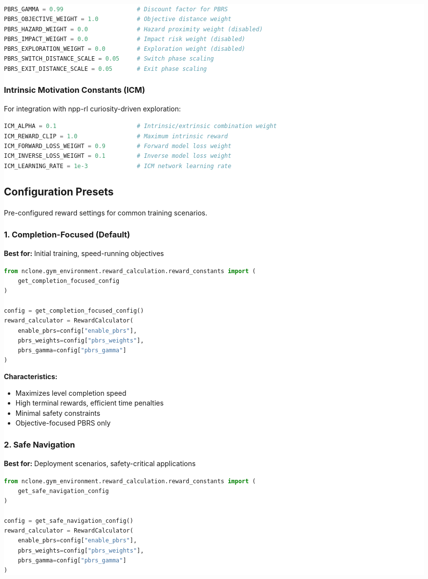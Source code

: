 ```python
PBRS_GAMMA = 0.99                     # Discount factor for PBRS
PBRS_OBJECTIVE_WEIGHT = 1.0           # Objective distance weight
PBRS_HAZARD_WEIGHT = 0.0              # Hazard proximity weight (disabled)
PBRS_IMPACT_WEIGHT = 0.0              # Impact risk weight (disabled)
PBRS_EXPLORATION_WEIGHT = 0.0         # Exploration weight (disabled)
PBRS_SWITCH_DISTANCE_SCALE = 0.05     # Switch phase scaling
PBRS_EXIT_DISTANCE_SCALE = 0.05       # Exit phase scaling
```

### Intrinsic Motivation Constants (ICM)

For integration with npp-rl curiosity-driven exploration:

```python
ICM_ALPHA = 0.1                       # Intrinsic/extrinsic combination weight
ICM_REWARD_CLIP = 1.0                 # Maximum intrinsic reward
ICM_FORWARD_LOSS_WEIGHT = 0.9         # Forward model loss weight
ICM_INVERSE_LOSS_WEIGHT = 0.1         # Inverse model loss weight
ICM_LEARNING_RATE = 1e-3              # ICM network learning rate
```

## Configuration Presets

Pre-configured reward settings for common training scenarios.

### 1. Completion-Focused (Default)

**Best for:** Initial training, speed-running objectives

```python
from nclone.gym_environment.reward_calculation.reward_constants import (
    get_completion_focused_config
)

config = get_completion_focused_config()
reward_calculator = RewardCalculator(
    enable_pbrs=config["enable_pbrs"],
    pbrs_weights=config["pbrs_weights"],
    pbrs_gamma=config["pbrs_gamma"]
)
```

**Characteristics:**
- Maximizes level completion speed
- High terminal rewards, efficient time penalties
- Minimal safety constraints
- Objective-focused PBRS only

### 2. Safe Navigation

**Best for:** Deployment scenarios, safety-critical applications

```python
from nclone.gym_environment.reward_calculation.reward_constants import (
    get_safe_navigation_config
)

config = get_safe_navigation_config()
reward_calculator = RewardCalculator(
    enable_pbrs=config["enable_pbrs"],
    pbrs_weights=config["pbrs_weights"],
    pbrs_gamma=config["pbrs_gamma"]
)
```
